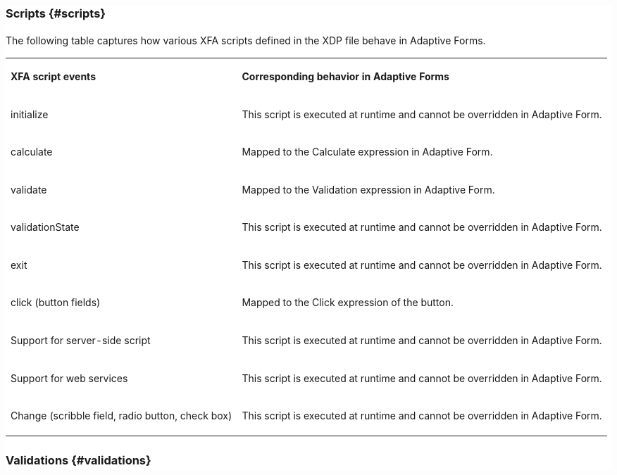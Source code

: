 ### Scripts {#scripts}

The following table captures how various XFA scripts defined in the XDP file behave in Adaptive Forms.

<table>
 <tbody>
  <tr>
   <td><p><strong>XFA script events</strong></p> </td>
   <td><p><strong>Corresponding behavior in Adaptive Forms</strong></p> </td>
  </tr>
  <tr>
   <td><p>initialize </p> </td>
   <td><p>This script is executed at runtime and cannot be overridden in Adaptive Form.</p> </td>
  </tr>
  <tr>
   <td><p>calculate</p> </td>
   <td><p>Mapped to the Calculate expression in Adaptive Form.</p> </td>
  </tr>
  <tr>
   <td><p>validate </p> </td>
   <td><p>Mapped to the Validation expression in Adaptive Form.</p> </td>
  </tr>
  <tr>
   <td><p>validationState </p> </td>
   <td><p>This script is executed at runtime and cannot be overridden in Adaptive Form.<br /> </p> </td>
  </tr>
  <tr>
   <td><p>exit </p> </td>
   <td><p>This script is executed at runtime and cannot be overridden in Adaptive Form.</p> </td>
  </tr>
  <tr>
   <td><p>click (button fields)</p> </td>
   <td><p>Mapped to the Click expression of the button.</p> </td>
  </tr>
  <tr>
   <td><p>Support for server-side script</p> </td>
   <td><p>This script is executed at runtime and cannot be overridden in Adaptive Form.</p> </td>
  </tr>
  <tr>
   <td><p>Support for web services</p> </td>
   <td><p>This script is executed at runtime and cannot be overridden in Adaptive Form.</p> </td>
  </tr>
  <tr>
   <td><p>Change (scribble field, radio button, check box)</p> </td>
   <td><p>This script is executed at runtime and cannot be overridden in Adaptive Form.</p> </td>
  </tr>
 </tbody>
</table>

### Validations {#validations}
